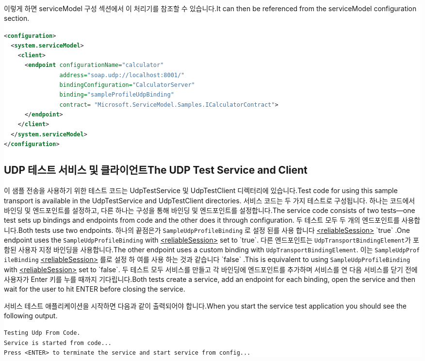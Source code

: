  <span data-ttu-id="d8e4f-277">이렇게 하면 serviceModel 구성 섹션에서 이 처리기를 참조할 수 있습니다.</span><span class="sxs-lookup"><span data-stu-id="d8e4f-277">It can then be referenced from the serviceModel configuration section.</span></span>  
  
```xml
<configuration>  
  <system.serviceModel>  
    <client>  
      <endpoint configurationName="calculator"  
                address="soap.udp://localhost:8001/"
                bindingConfiguration="CalculatorServer"  
                binding="sampleProfileUdpBinding"
                contract= "Microsoft.ServiceModel.Samples.ICalculatorContract">  
      </endpoint>  
    </client>  
  </system.serviceModel>  
</configuration>  
```  
  
## <a name="the-udp-test-service-and-client"></a><span data-ttu-id="d8e4f-278">UDP 테스트 서비스 및 클라이언트</span><span class="sxs-lookup"><span data-stu-id="d8e4f-278">The UDP Test Service and Client</span></span>  
 <span data-ttu-id="d8e4f-279">이 샘플 전송을 사용하기 위한 테스트 코드는 UdpTestService 및 UdpTestClient 디렉터리에 있습니다.</span><span class="sxs-lookup"><span data-stu-id="d8e4f-279">Test code for using this sample transport is available in the UdpTestService and UdpTestClient directories.</span></span> <span data-ttu-id="d8e4f-280">서비스 코드는 두 가지 테스트로 구성됩니다. 하나는 코드에서 바인딩 및 엔드포인트를 설정하고, 다른 하나는 구성을 통해 바인딩 및 엔드포인트를 설정합니다.</span><span class="sxs-lookup"><span data-stu-id="d8e4f-280">The service code consists of two tests—one test sets up bindings and endpoints from code and the other does it through configuration.</span></span> <span data-ttu-id="d8e4f-281">두 테스트 모두 두 개의 엔드포인트를 사용합니다.</span><span class="sxs-lookup"><span data-stu-id="d8e4f-281">Both tests use two endpoints.</span></span> <span data-ttu-id="d8e4f-282">하나의 끝점은가 `SampleUdpProfileBinding` 로 설정 된를 사용 합니다 [\<reliableSession>](https://docs.microsoft.com/previous-versions/ms731375(v=vs.90)) `true` .</span><span class="sxs-lookup"><span data-stu-id="d8e4f-282">One endpoint uses the `SampleUdpProfileBinding` with [\<reliableSession>](https://docs.microsoft.com/previous-versions/ms731375(v=vs.90)) set to `true`.</span></span> <span data-ttu-id="d8e4f-283">다른 엔드포인트는 `UdpTransportBindingElement`가 포함된 사용자 지정 바인딩을 사용합니다.</span><span class="sxs-lookup"><span data-stu-id="d8e4f-283">The other endpoint uses a custom binding with `UdpTransportBindingElement`.</span></span> <span data-ttu-id="d8e4f-284">이는 `SampleUdpProfileBinding` [\<reliableSession>](https://docs.microsoft.com/previous-versions/ms731375(v=vs.90)) 를로 설정 하 여를 사용 하는 것과 같습니다 `false` .</span><span class="sxs-lookup"><span data-stu-id="d8e4f-284">This is equivalent to using `SampleUdpProfileBinding` with [\<reliableSession>](https://docs.microsoft.com/previous-versions/ms731375(v=vs.90)) set to `false`.</span></span> <span data-ttu-id="d8e4f-285">두 테스트 모두 서비스를 만들고 각 바인딩에 엔드포인트를 추가하며 서비스를 연 다음 서비스를 닫기 전에 사용자가 Enter 키를 누를 때까지 기다립니다.</span><span class="sxs-lookup"><span data-stu-id="d8e4f-285">Both tests create a service, add an endpoint for each binding, open the service and then wait for the user to hit ENTER before closing the service.</span></span>  
  
 <span data-ttu-id="d8e4f-286">서비스 테스트 애플리케이션을 시작하면 다음과 같이 출력되어야 합니다.</span><span class="sxs-lookup"><span data-stu-id="d8e4f-286">When you start the service test application you should see the following output.</span></span>  
  
```console
Testing Udp From Code.  
Service is started from code...  
Press <ENTER> to terminate the service and start service from config...  
```  
  